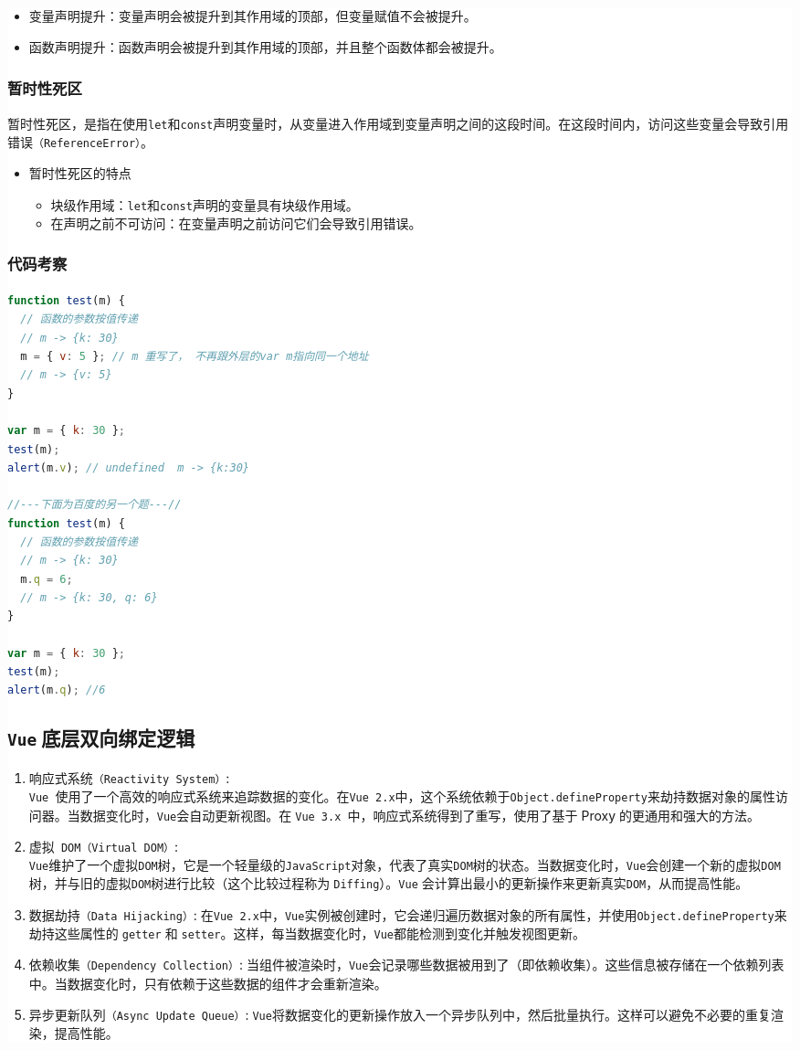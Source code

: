   - 变量声明提升：变量声明会被提升到其作用域的顶部，但变量赋值不会被提升。

  - 函数声明提升：函数声明会被提升到其作用域的顶部，并且整个函数体都会被提升。

### 暂时性死区

暂时性死区，是指在使用`let`和`const`声明变量时，从变量进入作用域到变量声明之间的这段时间。在这段时间内，访问这些变量会导致引用错误`（ReferenceError）`。

- 暂时性死区的特点

  - 块级作用域：`let`和`const`声明的变量具有块级作用域。
  - 在声明之前不可访问：在变量声明之前访问它们会导致引用错误。

### 代码考察

```js
function test(m) {
  // 函数的参数按值传递
  // m -> {k: 30}
  m = { v: 5 }; // m 重写了， 不再跟外层的var m指向同一个地址
  // m -> {v: 5}
}

var m = { k: 30 };
test(m);
alert(m.v); // undefined  m -> {k:30}

//---下面为百度的另一个题---//
function test(m) {
  // 函数的参数按值传递
  // m -> {k: 30}
  m.q = 6;
  // m -> {k: 30, q: 6}
}

var m = { k: 30 };
test(m);
alert(m.q); //6
```

## `Vue` 底层双向绑定逻辑

1. 响应式系统`（Reactivity System）`:  
   `Vue `使用了一个高效的响应式系统来追踪数据的变化。在`Vue 2.x`中，这个系统依赖于`Object.defineProperty`来劫持数据对象的属性访问器。当数据变化时，`Vue`会自动更新视图。在 `Vue 3.x `中，响应式系统得到了重写，使用了基于 Proxy 的更通用和强大的方法。

2. 虚拟` DOM（Virtual DOM）`:  
   `Vue`维护了一个虚拟`DOM`树，它是一个轻量级的`JavaScript`对象，代表了真实`DOM`树的状态。当数据变化时，`Vue`会创建一个新的虚拟`DOM`树，并与旧的虚拟`DOM`树进行比较（这个比较过程称为 `Diffing`）。`Vue` 会计算出最小的更新操作来更新真实`DOM`，从而提高性能。

3. 数据劫持`（Data Hijacking）`:
   在`Vue 2.x`中，`Vue`实例被创建时，它会递归遍历数据对象的所有属性，并使用`Object.defineProperty`来劫持这些属性的 `getter` 和 `setter`。这样，每当数据变化时，`Vue`都能检测到变化并触发视图更新。

4. 依赖收集`（Dependency Collection）`:
   当组件被渲染时，`Vue`会记录哪些数据被用到了（即依赖收集）。这些信息被存储在一个依赖列表中。当数据变化时，只有依赖于这些数据的组件才会重新渲染。

5. 异步更新队列`（Async Update Queue）`:
   `Vue`将数据变化的更新操作放入一个异步队列中，然后批量执行。这样可以避免不必要的重复渲染，提高性能。
